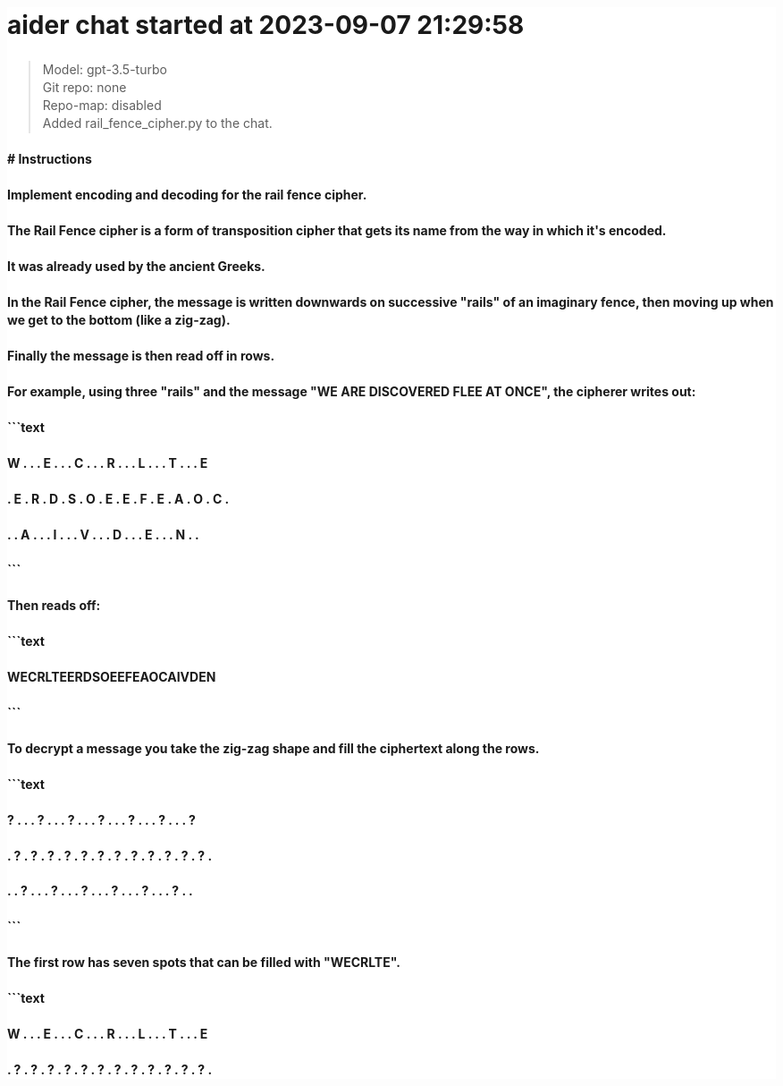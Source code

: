 
# aider chat started at 2023-09-07 21:29:58

> Model: gpt-3.5-turbo  
> Git repo: none  
> Repo-map: disabled  
> Added rail_fence_cipher.py to the chat.  

#### # Instructions  
####   
#### Implement encoding and decoding for the rail fence cipher.  
####   
#### The Rail Fence cipher is a form of transposition cipher that gets its name from the way in which it's encoded.  
#### It was already used by the ancient Greeks.  
####   
#### In the Rail Fence cipher, the message is written downwards on successive "rails" of an imaginary fence, then moving up when we get to the bottom (like a zig-zag).  
#### Finally the message is then read off in rows.  
####   
#### For example, using three "rails" and the message "WE ARE DISCOVERED FLEE AT ONCE", the cipherer writes out:  
####   
#### ```text  
#### W . . . E . . . C . . . R . . . L . . . T . . . E  
#### . E . R . D . S . O . E . E . F . E . A . O . C .  
#### . . A . . . I . . . V . . . D . . . E . . . N . .  
#### ```  
####   
#### Then reads off:  
####   
#### ```text  
#### WECRLTEERDSOEEFEAOCAIVDEN  
#### ```  
####   
#### To decrypt a message you take the zig-zag shape and fill the ciphertext along the rows.  
####   
#### ```text  
#### ? . . . ? . . . ? . . . ? . . . ? . . . ? . . . ?  
#### . ? . ? . ? . ? . ? . ? . ? . ? . ? . ? . ? . ? .  
#### . . ? . . . ? . . . ? . . . ? . . . ? . . . ? . .  
#### ```  
####   
#### The first row has seven spots that can be filled with "WECRLTE".  
####   
#### ```text  
#### W . . . E . . . C . . . R . . . L . . . T . . . E  
#### . ? . ? . ? . ? . ? . ? . ? . ? . ? . ? . ? . ? .  